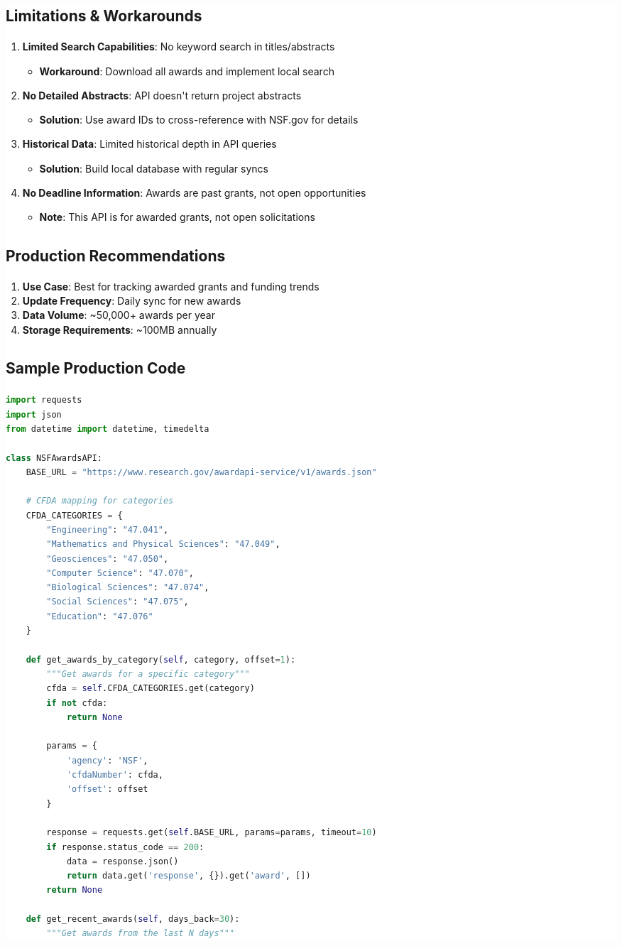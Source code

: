 ```json
```

## Limitations & Workarounds

1. **Limited Search Capabilities**: No keyword search in titles/abstracts
   - **Workaround**: Download all awards and implement local search

2. **No Detailed Abstracts**: API doesn't return project abstracts
   - **Solution**: Use award IDs to cross-reference with NSF.gov for details

3. **Historical Data**: Limited historical depth in API queries
   - **Solution**: Build local database with regular syncs

4. **No Deadline Information**: Awards are past grants, not open opportunities
   - **Note**: This API is for awarded grants, not open solicitations

## Production Recommendations

1. **Use Case**: Best for tracking awarded grants and funding trends
2. **Update Frequency**: Daily sync for new awards
3. **Data Volume**: ~50,000+ awards per year
4. **Storage Requirements**: ~100MB annually

## Sample Production Code

```python
import requests
import json
from datetime import datetime, timedelta

class NSFAwardsAPI:
    BASE_URL = "https://www.research.gov/awardapi-service/v1/awards.json"
    
    # CFDA mapping for categories
    CFDA_CATEGORIES = {
        "Engineering": "47.041",
        "Mathematics and Physical Sciences": "47.049",
        "Geosciences": "47.050",
        "Computer Science": "47.070",
        "Biological Sciences": "47.074",
        "Social Sciences": "47.075",
        "Education": "47.076"
    }
    
    def get_awards_by_category(self, category, offset=1):
        """Get awards for a specific category"""
        cfda = self.CFDA_CATEGORIES.get(category)
        if not cfda:
            return None
            
        params = {
            'agency': 'NSF',
            'cfdaNumber': cfda,
            'offset': offset
        }
        
        response = requests.get(self.BASE_URL, params=params, timeout=10)
        if response.status_code == 200:
            data = response.json()
            return data.get('response', {}).get('award', [])
        return None
    
    def get_recent_awards(self, days_back=30):
        """Get awards from the last N days"""
```